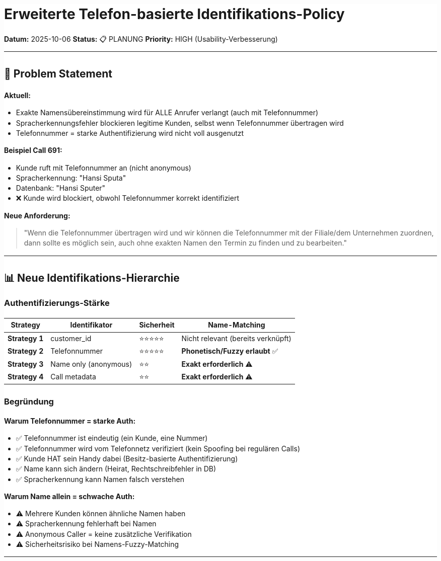 # Erweiterte Telefon-basierte Identifikations-Policy

**Datum:** 2025-10-06
**Status:** 📋 PLANUNG
**Priority:** HIGH (Usability-Verbesserung)

---

## 🎯 Problem Statement

**Aktuell:**
- Exakte Namensübereinstimmung wird für ALLE Anrufer verlangt (auch mit Telefonnummer)
- Spracherkennungsfehler blockieren legitime Kunden, selbst wenn Telefonnummer übertragen wird
- Telefonnummer = starke Authentifizierung wird nicht voll ausgenutzt

**Beispiel Call 691:**
- Kunde ruft mit Telefonnummer an (nicht anonymous)
- Spracherkennung: "Hansi Sputa"
- Datenbank: "Hansi Sputer"
- ❌ Kunde wird blockiert, obwohl Telefonnummer korrekt identifiziert

**Neue Anforderung:**
> "Wenn die Telefonnummer übertragen wird und wir können die Telefonnummer mit der Filiale/dem Unternehmen zuordnen, dann sollte es möglich sein, auch ohne exakten Namen den Termin zu finden und zu bearbeiten."

---

## 📊 Neue Identifikations-Hierarchie

### Authentifizierungs-Stärke

| Strategy | Identifikator | Sicherheit | Name-Matching |
|----------|--------------|------------|---------------|
| **Strategy 1** | customer_id | ⭐⭐⭐⭐⭐ | Nicht relevant (bereits verknüpft) |
| **Strategy 2** | Telefonnummer | ⭐⭐⭐⭐⭐ | **Phonetisch/Fuzzy erlaubt** ✅ |
| **Strategy 3** | Name only (anonymous) | ⭐⭐ | **Exakt erforderlich** ⚠️ |
| **Strategy 4** | Call metadata | ⭐⭐ | **Exakt erforderlich** ⚠️ |

### Begründung

**Warum Telefonnummer = starke Auth:**
- ✅ Telefonnummer ist eindeutig (ein Kunde, eine Nummer)
- ✅ Telefonnummer wird vom Telefonnetz verifiziert (kein Spoofing bei regulären Calls)
- ✅ Kunde HAT sein Handy dabei (Besitz-basierte Authentifizierung)
- ✅ Name kann sich ändern (Heirat, Rechtschreibfehler in DB)
- ✅ Spracherkennung kann Namen falsch verstehen

**Warum Name allein = schwache Auth:**
- ⚠️ Mehrere Kunden können ähnliche Namen haben
- ⚠️ Spracherkennung fehlerhaft bei Namen
- ⚠️ Anonymous Caller = keine zusätzliche Verifikation
- ⚠️ Sicherheitsrisiko bei Namens-Fuzzy-Matching

---